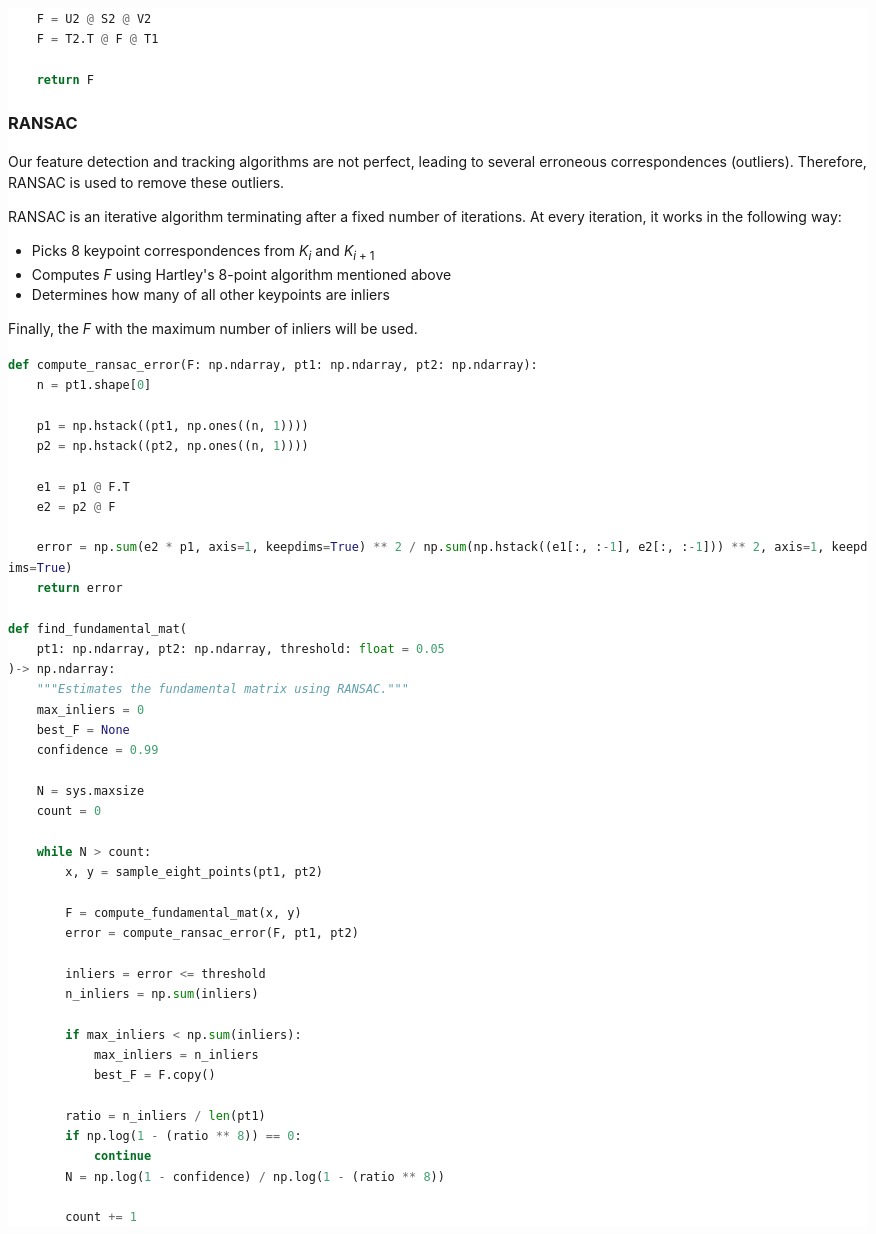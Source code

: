 ```python
    F = U2 @ S2 @ V2
    F = T2.T @ F @ T1

    return F
```

### RANSAC

Our feature detection and tracking algorithms are not perfect, leading to several erroneous correspondences (outliers). Therefore, RANSAC is used to remove these outliers.

RANSAC is an iterative algorithm terminating after a fixed number of iterations. At every iteration, it works in the following way:

- Picks 8 keypoint correspondences from $K_i$ and $K_{i+1}$
- Computes $F$ using Hartley's 8-point algorithm mentioned above
- Determines how many of all other keypoints are inliers

Finally, the $F$ with the maximum number of inliers will be used.

```python
def compute_ransac_error(F: np.ndarray, pt1: np.ndarray, pt2: np.ndarray):
    n = pt1.shape[0]

    p1 = np.hstack((pt1, np.ones((n, 1))))
    p2 = np.hstack((pt2, np.ones((n, 1))))

    e1 = p1 @ F.T
    e2 = p2 @ F

    error = np.sum(e2 * p1, axis=1, keepdims=True) ** 2 / np.sum(np.hstack((e1[:, :-1], e2[:, :-1])) ** 2, axis=1, keepdims=True)
    return error

def find_fundamental_mat(
    pt1: np.ndarray, pt2: np.ndarray, threshold: float = 0.05
)-> np.ndarray:
    """Estimates the fundamental matrix using RANSAC."""
    max_inliers = 0
    best_F = None
    confidence = 0.99

    N = sys.maxsize
    count = 0

    while N > count:
        x, y = sample_eight_points(pt1, pt2)

        F = compute_fundamental_mat(x, y)
        error = compute_ransac_error(F, pt1, pt2)

        inliers = error <= threshold
        n_inliers = np.sum(inliers)

        if max_inliers < np.sum(inliers):
            max_inliers = n_inliers
            best_F = F.copy()

        ratio = n_inliers / len(pt1)
        if np.log(1 - (ratio ** 8)) == 0:
            continue
        N = np.log(1 - confidence) / np.log(1 - (ratio ** 8))

        count += 1

```